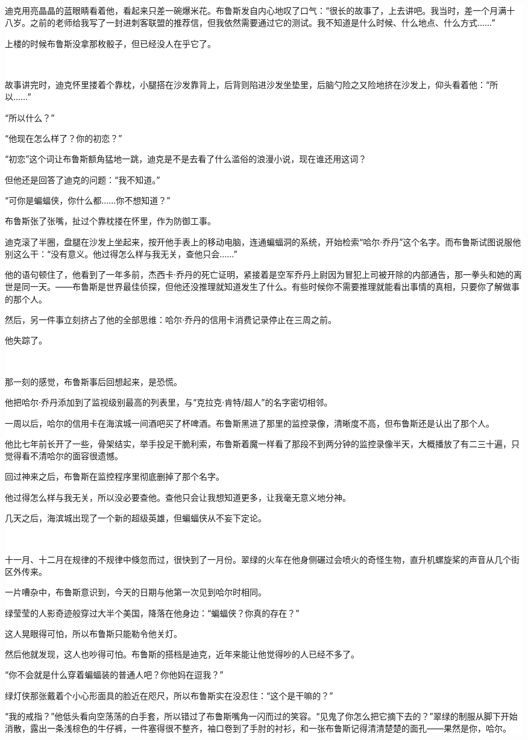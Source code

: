 迪克用亮晶晶的蓝眼睛看着他，看起来只差一碗爆米花。布鲁斯发自内心地叹了口气：“很长的故事了，上去讲吧。我当时，差一个月满十八岁。之前的老师给我写了一封进刺客联盟的推荐信，但我依然需要通过它的测试。我不知道是什么时候、什么地点、什么方式……”

上楼的时候布鲁斯没拿那枚骰子，但已经没人在乎它了。

<br>

故事讲完时，迪克怀里搂着个靠枕，小腿搭在沙发靠背上，后背则陷进沙发坐垫里，后脑勺险之又险地挤在沙发上，仰头看着他：“所以……”

“所以什么？”

“他现在怎么样了？你的初恋？”

“初恋”这个词让布鲁斯额角猛地一跳，迪克是不是去看了什么滥俗的浪漫小说，现在谁还用这词？

但他还是回答了迪克的问题：“我不知道。”

“可你是蝙蝠侠，你什么都……你不想知道？”

布鲁斯张了张嘴，扯过个靠枕搂在怀里，作为防御工事。

迪克滚了半圈，盘腿在沙发上坐起来，按开他手表上的移动电脑，连通蝙蝠洞的系统，开始检索“哈尔·乔丹”这个名字。而布鲁斯试图说服他别这么干：“没有意义。他过得怎么样与我无关，查他只会……”

他的语句顿住了，他看到了一年多前，杰西卡·乔丹的死亡证明，紧接着是空军乔丹上尉因为冒犯上司被开除的内部通告，那一拳头和她的离世是同一天。——布鲁斯是世界最佳侦探，但他还没推理就知道发生了什么。有些时候你不需要推理就能看出事情的真相，只要你了解做事的那个人。

然后，另一件事立刻挤占了他的全部思维：哈尔·乔丹的信用卡消费记录停止在三周之前。

他失踪了。

<br>

那一刻的感觉，布鲁斯事后回想起来，是恐慌。

他把哈尔·乔丹添加到了监视级别最高的列表里，与“克拉克·肯特/超人”的名字密切相邻。

一周以后，哈尔的信用卡在海滨城一间酒吧买了杯啤酒。布鲁斯黑进了那里的监控录像，清晰度不高，但布鲁斯还是认出了那个人。

他比七年前长开了一些，骨架结实，举手投足干脆利索，布鲁斯着魔一样看了那段不到两分钟的监控录像半天，大概播放了有二三十遍，只觉得看不清哈尔的面容很遗憾。

回过神来之后，布鲁斯在监控程序里彻底删掉了那个名字。

他过得怎么样与我无关，所以没必要查他。查他只会让我想知道更多，让我毫无意义地分神。

几天之后，海滨城出现了一个新的超级英雄，但蝙蝠侠从不妄下定论。

<br>

十一月、十二月在规律的不规律中倏忽而过，很快到了一月份。翠绿的火车在他身侧碾过会喷火的奇怪生物，直升机螺旋桨的声音从几个街区外传来。

一片嘈杂中，布鲁斯意识到，今天的日期与他第一次见到哈尔时相同。

绿莹莹的人影奇迹般穿过大半个美国，降落在他身边：“蝙蝠侠？你真的存在？”

这人晃眼得可怕，所以布鲁斯只能勒令他关灯。

然后他就发现，这人也吵得可怕。布鲁斯的搭档是迪克，近年来能让他觉得吵的人已经不多了。

“你不会就是什么穿着蝙蝠装的普通人吧？你他妈在逗我？”

绿灯侠那张戴着个小心形面具的脸近在咫尺，所以布鲁斯实在没忍住：“这个是干嘛的？”

“我的戒指？”他低头看向空荡荡的白手套，所以错过了布鲁斯嘴角一闪而过的笑容。“见鬼了你怎么把它摘下去的？”翠绿的制服从脚下开始消散，露出一条浅棕色的牛仔裤，一件塞得很不整齐，袖口卷到了手肘的衬衫，和一张布鲁斯记得清清楚楚的面孔——果然是你，哈尔。
